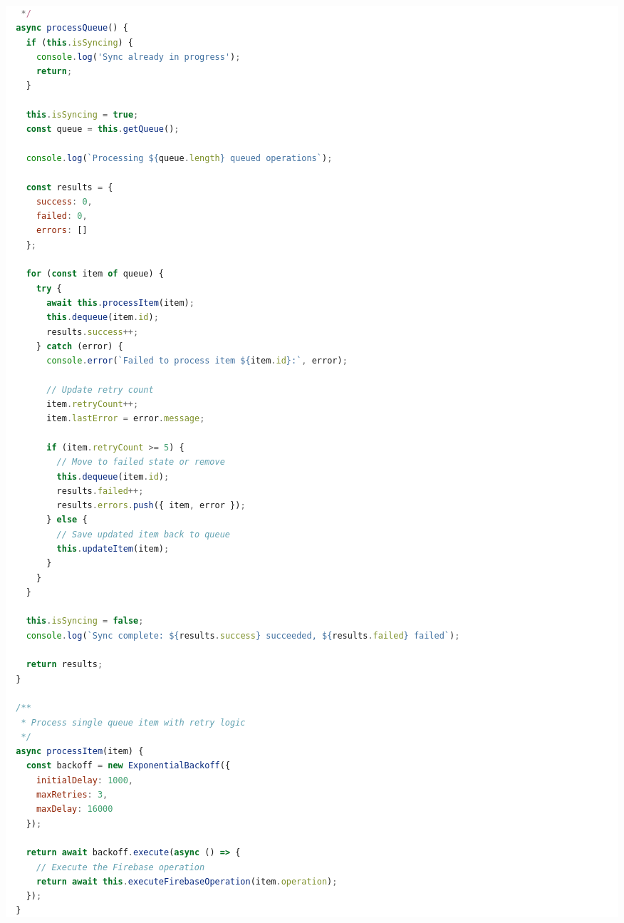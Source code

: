 ```javascript
   */
  async processQueue() {
    if (this.isSyncing) {
      console.log('Sync already in progress');
      return;
    }

    this.isSyncing = true;
    const queue = this.getQueue();

    console.log(`Processing ${queue.length} queued operations`);

    const results = {
      success: 0,
      failed: 0,
      errors: []
    };

    for (const item of queue) {
      try {
        await this.processItem(item);
        this.dequeue(item.id);
        results.success++;
      } catch (error) {
        console.error(`Failed to process item ${item.id}:`, error);

        // Update retry count
        item.retryCount++;
        item.lastError = error.message;

        if (item.retryCount >= 5) {
          // Move to failed state or remove
          this.dequeue(item.id);
          results.failed++;
          results.errors.push({ item, error });
        } else {
          // Save updated item back to queue
          this.updateItem(item);
        }
      }
    }

    this.isSyncing = false;
    console.log(`Sync complete: ${results.success} succeeded, ${results.failed} failed`);

    return results;
  }

  /**
   * Process single queue item with retry logic
   */
  async processItem(item) {
    const backoff = new ExponentialBackoff({
      initialDelay: 1000,
      maxRetries: 3,
      maxDelay: 16000
    });

    return await backoff.execute(async () => {
      // Execute the Firebase operation
      return await this.executeFirebaseOperation(item.operation);
    });
  }
```